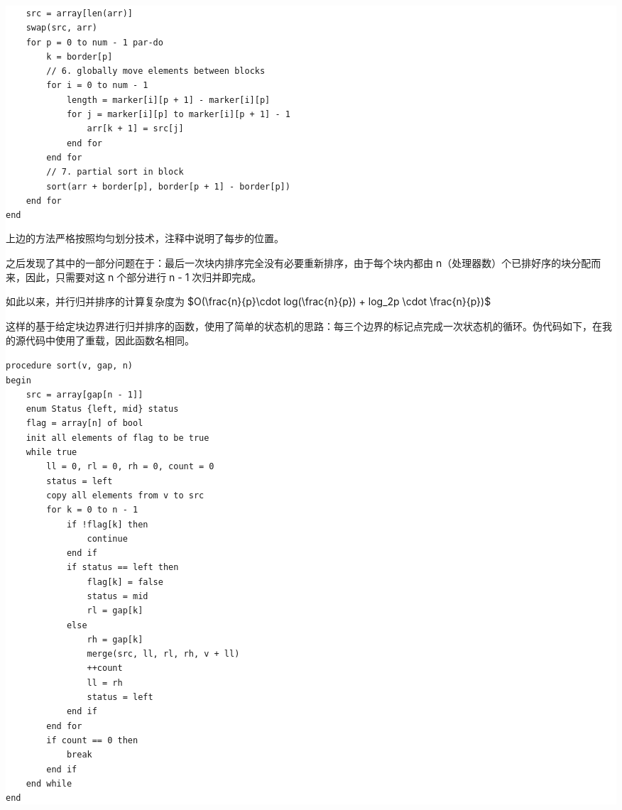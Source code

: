 ```pseudocode
	src = array[len(arr)]
	swap(src, arr)
	for p = 0 to num - 1 par-do
		k = border[p]
		// 6. globally move elements between blocks
		for i = 0 to num - 1
			length = marker[i][p + 1] - marker[i][p]
			for j = marker[i][p] to marker[i][p + 1] - 1
				arr[k + 1] = src[j]
			end for
		end for
		// 7. partial sort in block
		sort(arr + border[p], border[p + 1] - border[p])
	end for
end
```

上边的方法严格按照均匀划分技术，注释中说明了每步的位置。

之后发现了其中的一部分问题在于：最后一次块内排序完全没有必要重新排序，由于每个块内都由 n（处理器数）个已排好序的块分配而来，因此，只需要对这 n  个部分进行 n - 1 次归并即完成。

如此以来，并行归并排序的计算复杂度为 $O(\frac{n}{p}\cdot log(\frac{n}{p}) + log_2p \cdot \frac{n}{p})$

这样的基于给定块边界进行归并排序的函数，使用了简单的状态机的思路：每三个边界的标记点完成一次状态机的循环。伪代码如下，在我的源代码中使用了重载，因此函数名相同。

```pseudocode
procedure sort(v, gap, n)
begin
	src = array[gap[n - 1]]
	enum Status {left, mid} status
	flag = array[n] of bool
	init all elements of flag to be true
	while true
		ll = 0, rl = 0, rh = 0, count = 0
		status = left
		copy all elements from v to src
		for k = 0 to n - 1
			if !flag[k] then 
				continue
			end if
			if status == left then
				flag[k] = false
				status = mid
				rl = gap[k]
			else
				rh = gap[k]
				merge(src, ll, rl, rh, v + ll)
				++count
				ll = rh
				status = left
			end if
		end for
		if count == 0 then
			break
		end if
	end while
end
```

